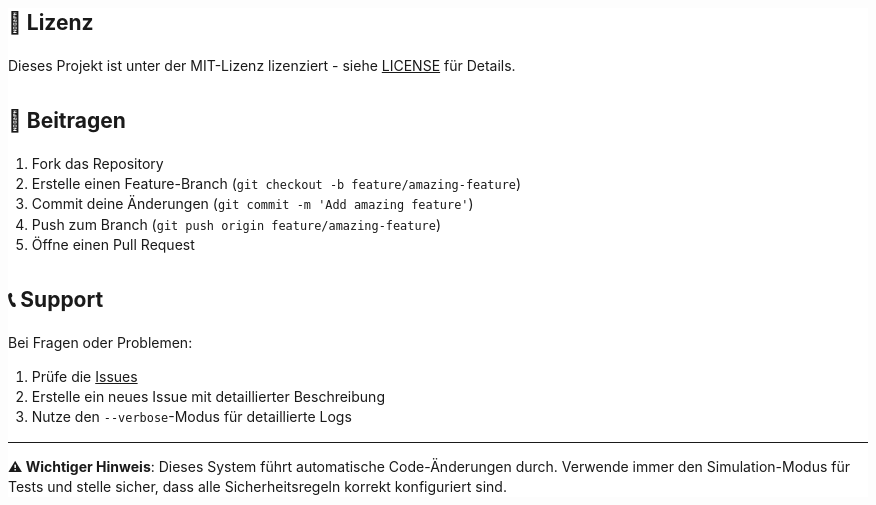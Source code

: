 ## 📄 Lizenz

Dieses Projekt ist unter der MIT-Lizenz lizenziert - siehe [LICENSE](LICENSE) für Details.

## 🤝 Beitragen

1. Fork das Repository
2. Erstelle einen Feature-Branch (`git checkout -b feature/amazing-feature`)
3. Commit deine Änderungen (`git commit -m 'Add amazing feature'`)
4. Push zum Branch (`git push origin feature/amazing-feature`)
5. Öffne einen Pull Request

## 📞 Support

Bei Fragen oder Problemen:

1. Prüfe die [Issues](https://github.com/your-org/octomind/issues)
2. Erstelle ein neues Issue mit detaillierter Beschreibung
3. Nutze den `--verbose`-Modus für detaillierte Logs

---

**⚠️ Wichtiger Hinweis**: Dieses System führt automatische Code-Änderungen durch. Verwende immer den Simulation-Modus für Tests und stelle sicher, dass alle Sicherheitsregeln korrekt konfiguriert sind.
